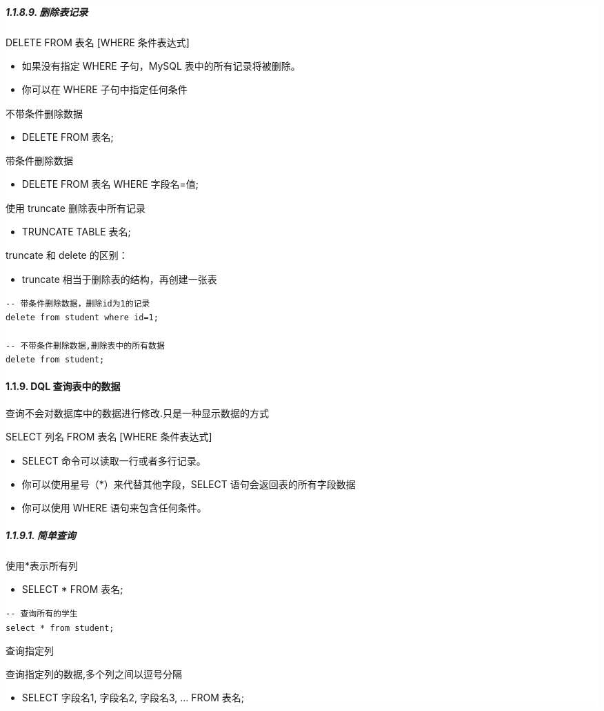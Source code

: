 ##### 1.1.8.9. 删除表记录

DELETE FROM 表名 [WHERE 条件表达式]


- 如果没有指定 WHERE 子句，MySQL 表中的所有记录将被删除。

- 你可以在 WHERE 子句中指定任何条件


不带条件删除数据

- DELETE FROM 表名;

带条件删除数据

- DELETE FROM 表名 WHERE 字段名=值;

使用 truncate 删除表中所有记录

- TRUNCATE TABLE 表名;

truncate 和 delete 的区别：

- truncate 相当于删除表的结构，再创建一张表

```mysql
-- 带条件删除数据，删除id为1的记录
delete from student where id=1;

-- 不带条件删除数据,删除表中的所有数据
delete from student;

```

#### 1.1.9. DQL 查询表中的数据

查询不会对数据库中的数据进行修改.只是一种显示数据的方式

SELECT 列名 FROM 表名 [WHERE 条件表达式]

- SELECT 命令可以读取一行或者多行记录。

- 你可以使用星号（*）来代替其他字段，SELECT 语句会返回表的所有字段数据

- 你可以使用 WHERE 语句来包含任何条件。

##### 1.1.9.1. 简单查询

使用*表示所有列

- SELECT * FROM 表名;

```mysql
-- 查询所有的学生
select * from student;
```

查询指定列

查询指定列的数据,多个列之间以逗号分隔

- SELECT 字段名1, 字段名2, 字段名3, ... FROM 表名;
